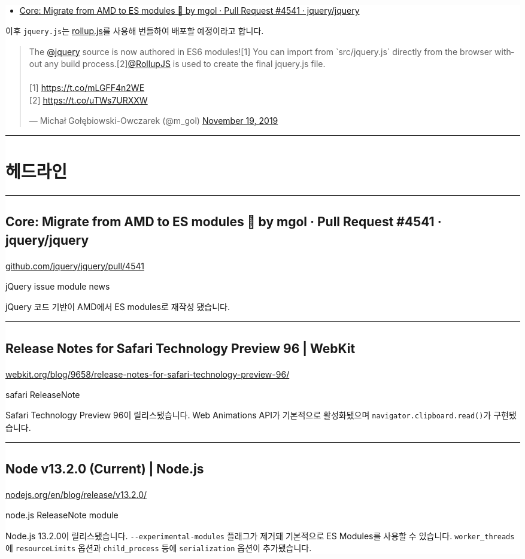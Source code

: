 - [Core: Migrate from AMD to ES modules 🎉 by mgol · Pull Request #4541 · jquery/jquery](https://github.com/jquery/jquery/pull/4541)

이후 `jquery.js`는 [rollup.js](https://rollupjs.org)를 사용해 번들하여 배포할 예정이라고 합니다.

<blockquote class="twitter-tweet"><p lang="en" dir="ltr">The <a href="https://twitter.com/jquery?ref_src=twsrc%5Etfw">@jquery</a> source is now authored in ES6 modules![1] You can import from `src/jquery.js` directly from the browser without any build process.[2]<a href="https://twitter.com/RollupJS?ref_src=twsrc%5Etfw">@RollupJS</a> is used to create the final jquery.js file.<br><br>[1] <a href="https://t.co/mLGFF4n2WE">https://t.co/mLGFF4n2WE</a><br>[2] <a href="https://t.co/uTWs7URXXW">https://t.co/uTWs7URXXW</a></p>&mdash; Michał Gołębiowski-Owczarek (@m_gol) <a href="https://twitter.com/m_gol/status/1196893162859573250?ref_src=twsrc%5Etfw">November 19, 2019</a></blockquote>
<script async src="https://platform.twitter.com/widgets.js" charset="utf-8"></script> 

----

<h1 class="site-genre">헤드라인</h1>

----

## Core: Migrate from AMD to ES modules 🎉 by mgol · Pull Request #4541 · jquery/jquery
[github.com/jquery/jquery/pull/4541](https://github.com/jquery/jquery/pull/4541 "Core: Migrate from AMD to ES modules 🎉 by mgol · Pull Request #4541 · jquery/jquery")
<p class="jser-tags jser-tag-icon"><span class="jser-tag">jQuery</span> <span class="jser-tag">issue</span> <span class="jser-tag">module</span> <span class="jser-tag">news</span></p>

jQuery 코드 기반이 AMD에서 ES modules로 재작성 됐습니다.


----

## Release Notes for Safari Technology Preview 96 | WebKit
[webkit.org/blog/9658/release-notes-for-safari-technology-preview-96/](https://webkit.org/blog/9658/release-notes-for-safari-technology-preview-96/ "Release Notes for Safari Technology Preview 96 | WebKit")
<p class="jser-tags jser-tag-icon"><span class="jser-tag">safari</span> <span class="jser-tag">ReleaseNote</span></p>

Safari Technology Preview 96이 릴리스됐습니다.
Web Animations API가 기본적으로 활성화됐으며 `navigator.clipboard.read()`가 구현됐습니다.


----

## Node v13.2.0 (Current) | Node.js
[nodejs.org/en/blog/release/v13.2.0/](https://nodejs.org/en/blog/release/v13.2.0/ "Node v13.2.0 (Current) | Node.js")
<p class="jser-tags jser-tag-icon"><span class="jser-tag">node.js</span> <span class="jser-tag">ReleaseNote</span> <span class="jser-tag">module</span></p>

Node.js 13.2.0이 릴리스됐습니다.
`--experimental-modules` 플래그가 제거돼 기본적으로 ES Modules를 사용할 수 있습니다.
`worker_threads`에 `resourceLimits` 옵션과 `child_process` 등에 `serialization` 옵션이 추가됐습니다.
